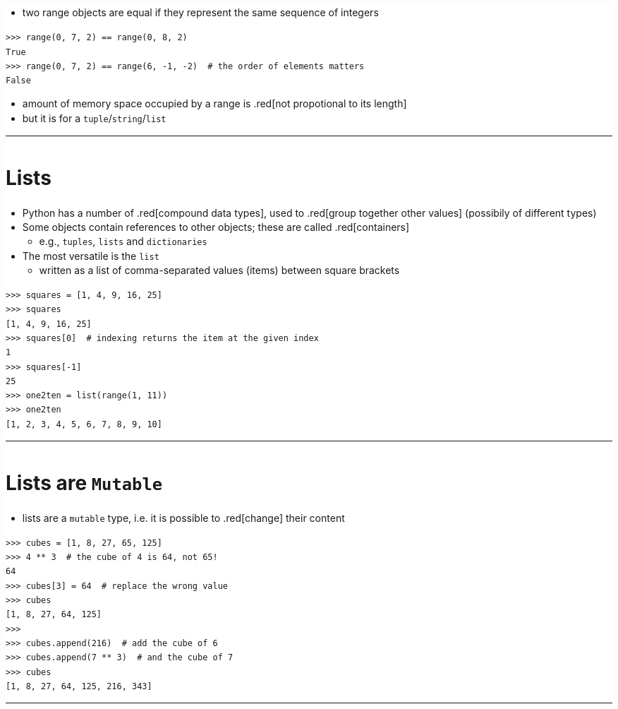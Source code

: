 * two range objects are equal if they represent the same sequence of integers

```python3
>>> range(0, 7, 2) == range(0, 8, 2)
True
>>> range(0, 7, 2) == range(6, -1, -2)  # the order of elements matters
False
```
* amount of memory space occupied by a range is .red[not propotional to its length]
* but it is for a `tuple`/`string`/`list`

---
# Lists

* Python has a number of .red[compound data types], used to .red[group together other values] (possibily of different types) 
* Some objects contain references to other objects; these are called .red[containers]
   * e.g., `tuples`, `lists` and `dictionaries`
* The most versatile is the `list`
   * written as a list of comma-separated values (items) between square brackets 

```python3
>>> squares = [1, 4, 9, 16, 25]
>>> squares
[1, 4, 9, 16, 25]
>>> squares[0]  # indexing returns the item at the given index
1
>>> squares[-1]
25
>>> one2ten = list(range(1, 11))
>>> one2ten
[1, 2, 3, 4, 5, 6, 7, 8, 9, 10]
```

---
# Lists are `Mutable` 

* lists are a `mutable` type, i.e. it is possible to .red[change] their content

```python3
>>> cubes = [1, 8, 27, 65, 125]
>>> 4 ** 3  # the cube of 4 is 64, not 65!
64
>>> cubes[3] = 64  # replace the wrong value
>>> cubes
[1, 8, 27, 64, 125]
>>>
>>> cubes.append(216)  # add the cube of 6
>>> cubes.append(7 ** 3)  # and the cube of 7
>>> cubes
[1, 8, 27, 64, 125, 216, 343]
```

---